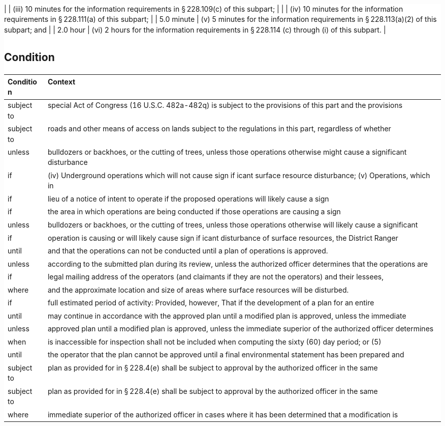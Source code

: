 |             |               (iii) 10 minutes for the information requirements in &#167;&#8201;228.109(c) of this subpart;                                                                                                                                                                                                                                                                                                                                                                                                                                                        |
|             |               (iv) 10 minutes for the information requirements in &#167;&#8201;228.111(a) of this subpart;                                                                                                                                                                                                                                                                                                                                                                                                                                                         |
| 5.0 minute  | (v) 5 minutes for the information requirements in &#167;&#8201;228.113(a)(2) of this subpart; and                                                                                                                                                                                                                                                                                                                                                                                                                                                                  |
| 2.0 hour    | (vi) 2 hours for the information requirements in &#167;&#8201;228.114 (c) through (i) of this subpart.                                                                                                                                                                                                                                                                                                                                                                                                                                                             |


## Condition

| Condition      | Context                                                                                                                                       |
|:---------------|:----------------------------------------------------------------------------------------------------------------------------------------------|
| subject to     | special Act of Congress (16 U.S.C. 482a-482q) is subject to the provisions of this part and the provisions                                    |
| subject to     | roads and other means of access on lands subject to the regulations in this part, regardless of whether                                       |
| unless         | bulldozers or backhoes, or the cutting of trees, unless those operations otherwise might cause a significant disturbance                      |
| if             | (iv) Underground operations which will not cause sign if icant surface resource disturbance; (v) Operations, which in                         |
| if             | lieu of a notice of intent to operate if  the proposed operations will likely cause a sign                                                    |
| if             | the area in which operations are being conducted if  those operations are causing a sign                                                      |
| unless         | bulldozers or backhoes, or the cutting of trees, unless those operations otherwise will likely cause a significant                            |
| if             | operation is causing or will likely cause sign if icant disturbance of surface resources, the District Ranger                                 |
| until          | and that the operations can not be conducted until  a plan of operations is approved.                                                         |
| unless         | according to the submitted plan during its review, unless the authorized officer determines that the operations are                           |
| if             | legal mailing address of the operators (and claimants if they are not the operators) and their lessees,                                       |
| where          | and the approximate location and size of areas where  surface resources will be disturbed.                                                    |
| if             | full estimated period of activity: Provided, however, That if the development of a plan for an entire                                         |
| until          | may continue in accordance with the approved plan until a modified plan is approved, unless the immediate                                     |
| unless         | approved plan until a modified plan is approved, unless the immediate superior of the authorized officer determines                           |
| when           | is inaccessible for inspection shall not be included when computing the sixty (60) day period; or (5)                                         |
| until          | the operator that the plan cannot be approved until a final environmental statement has been prepared and                                     |
| subject to     | plan as provided for in &#167;&#8201;228.4(e) shall be subject to approval by the authorized officer in the same                              |
| subject to     | plan as provided for in &#167;&#8201;228.4(e) shall be subject to approval by the authorized officer in the same                              |
| where          | immediate superior of the authorized officer in cases where it has been determined that a modification is                                     |